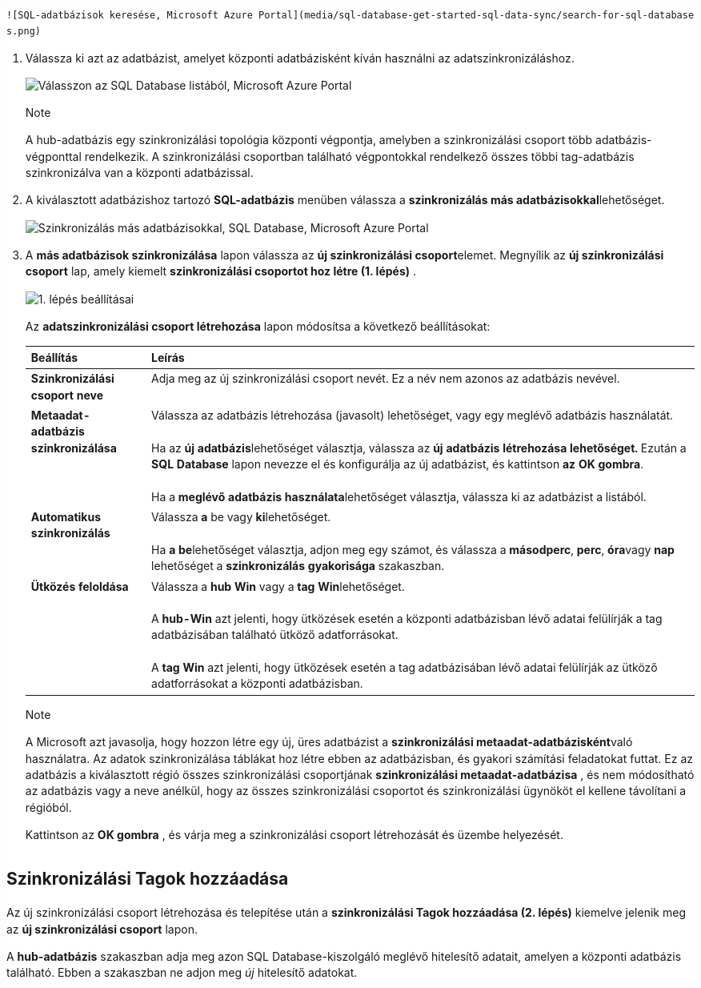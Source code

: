     ![SQL-adatbázisok keresése, Microsoft Azure Portal](media/sql-database-get-started-sql-data-sync/search-for-sql-databases.png)

1. Válassza ki azt az adatbázist, amelyet központi adatbázisként kíván használni az adatszinkronizáláshoz.

    ![Válasszon az SQL Database listából, Microsoft Azure Portal](media/sql-database-get-started-sql-data-sync/select-sql-database.png)

    > [!NOTE]
    > A hub-adatbázis egy szinkronizálási topológia központi végpontja, amelyben a szinkronizálási csoport több adatbázis-végponttal rendelkezik. A szinkronizálási csoportban található végpontokkal rendelkező összes többi tag-adatbázis szinkronizálva van a központi adatbázissal.

1. A kiválasztott adatbázishoz tartozó **SQL-adatbázis** menüben válassza a **szinkronizálás más adatbázisokkal**lehetőséget.

    ![Szinkronizálás más adatbázisokkal, SQL Database, Microsoft Azure Portal](media/sql-database-get-started-sql-data-sync/sync-to-other-databases.png)

1. A **más adatbázisok szinkronizálása** lapon válassza az **új szinkronizálási csoport**elemet. Megnyílik az **új szinkronizálási csoport** lap, amely kiemelt **szinkronizálási csoportot hoz létre (1. lépés)** .

   ![1\. lépés beállításai](media/sql-database-get-started-sql-data-sync/stepone.png)

   Az **adatszinkronizálási csoport létrehozása** lapon módosítsa a következő beállításokat:

   | Beállítás                        | Leírás |
   | ------------------------------ | ------------------------------------------------- |
   | **Szinkronizálási csoport neve** | Adja meg az új szinkronizálási csoport nevét. Ez a név nem azonos az adatbázis nevével. |
   | **Metaadat-adatbázis szinkronizálása** | Válassza az adatbázis létrehozása (javasolt) lehetőséget, vagy egy meglévő adatbázis használatát.<br/><br/>Ha az **új adatbázis**lehetőséget választja, válassza az **új adatbázis létrehozása lehetőséget.** Ezután a **SQL Database** lapon nevezze el és konfigurálja az új adatbázist, és kattintson **az OK gombra**.<br/><br/>Ha a **meglévő adatbázis használata**lehetőséget választja, válassza ki az adatbázist a listából. |
   | **Automatikus szinkronizálás** | Válassza **a** be vagy **ki**lehetőséget.<br/><br/>Ha **a be**lehetőséget választja, adjon meg egy számot, és válassza a **másodperc**, **perc**, **óra**vagy **nap** lehetőséget a **szinkronizálás gyakorisága** szakaszban. |
   | **Ütközés feloldása** | Válassza a **hub Win** vagy a **tag Win**lehetőséget.<br/><br/>A **hub-Win** azt jelenti, hogy ütközések esetén a központi adatbázisban lévő adatai felülírják a tag adatbázisában található ütköző adatforrásokat.<br/><br/>A **tag Win** azt jelenti, hogy ütközések esetén a tag adatbázisában lévő adatai felülírják az ütköző adatforrásokat a központi adatbázisban. |

   > [!NOTE]
   > A Microsoft azt javasolja, hogy hozzon létre egy új, üres adatbázist a **szinkronizálási metaadat-adatbázisként**való használatra. Az adatok szinkronizálása táblákat hoz létre ebben az adatbázisban, és gyakori számítási feladatokat futtat. Ez az adatbázis a kiválasztott régió összes szinkronizálási csoportjának **szinkronizálási metaadat-adatbázisa** , és nem módosítható az adatbázis vagy a neve anélkül, hogy az összes szinkronizálási csoportot és szinkronizálási ügynököt el kellene távolítani a régióból.

   Kattintson az **OK gombra** , és várja meg a szinkronizálási csoport létrehozását és üzembe helyezését.

## <a name="add-sync-members"></a>Szinkronizálási Tagok hozzáadása

Az új szinkronizálási csoport létrehozása és telepítése után a **szinkronizálási Tagok hozzáadása (2. lépés)** kiemelve jelenik meg az **új szinkronizálási csoport** lapon.

A **hub-adatbázis** szakaszban adja meg azon SQL Database-kiszolgáló meglévő hitelesítő adatait, amelyen a központi adatbázis található. Ebben a szakaszban ne adjon meg *új* hitelesítő adatokat.
